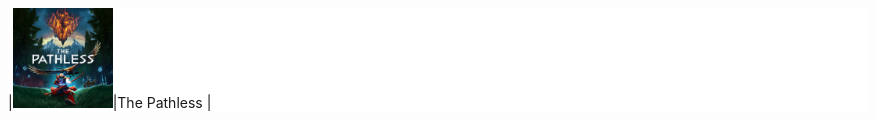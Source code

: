 |<img src="ps5/PPSA01825_00.jpg?raw=true" width="100" height="100">|The Pathless                      |